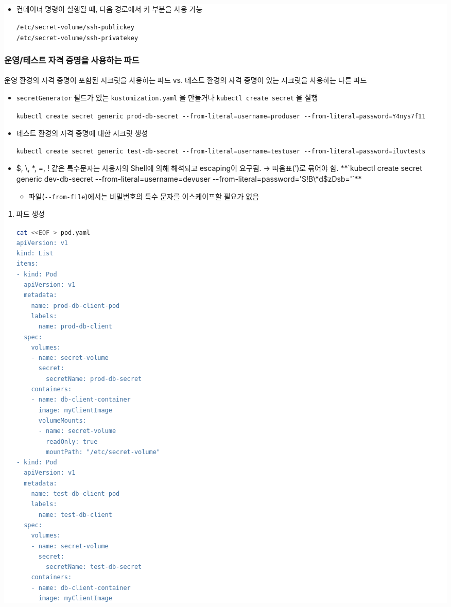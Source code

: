 - 컨테이너 명령이 실행될 때, 다음 경로에서 키 부분을 사용 가능
    
    ```bash
    /etc/secret-volume/ssh-publickey
    /etc/secret-volume/ssh-privatekey
    ```
    

### 운영/테스트 자격 증명을 사용하는 파드

운영 환경의 자격 증명이 포함된 시크릿을 사용하는 파드
vs. 테스트 환경의 자격 증명이 있는 시크릿을 사용하는 다른 파드

- `secretGenerator` 필드가 있는 `kustomization.yaml` 을 만들거나 `kubectl create secret` 을 실행
    
    `kubectl create secret generic prod-db-secret --from-literal=username=produser --from-literal=password=Y4nys7f11`
    
- 테스트 환경의 자격 증명에 대한 시크릿 생성
    
    `kubectl create secret generic test-db-secret --from-literal=username=testuser --from-literal=password=iluvtests`
    
- $, \, *, =, ! 같은 특수문자는 사용자의 Shell에 의해 해석되고 escaping이 요구됨.
→ 따옴표(’)로 묶어야 함.
**`kubectl create secret generic dev-db-secret --from-literal=username=devuser --from-literal=password='S!B\*d$zDsb='`**
    - 파일(`--from-file`)에서는 비밀번호의 특수 문자를 이스케이프할 필요가 없음
1. 파드 생성
    
    ```bash
    cat <<EOF > pod.yaml
    apiVersion: v1
    kind: List
    items:
    - kind: Pod
      apiVersion: v1
      metadata:
        name: prod-db-client-pod
        labels:
          name: prod-db-client
      spec:
        volumes:
        - name: secret-volume
          secret:
            secretName: prod-db-secret
        containers:
        - name: db-client-container
          image: myClientImage
          volumeMounts:
          - name: secret-volume
            readOnly: true
            mountPath: "/etc/secret-volume"
    - kind: Pod
      apiVersion: v1
      metadata:
        name: test-db-client-pod
        labels:
          name: test-db-client
      spec:
        volumes:
        - name: secret-volume
          secret:
            secretName: test-db-secret
        containers:
        - name: db-client-container
          image: myClientImage
